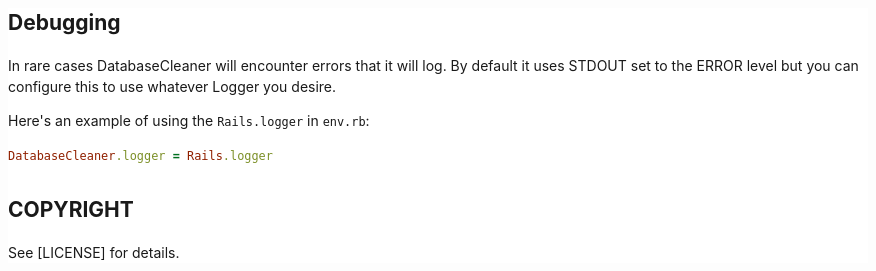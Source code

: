 ## Debugging

In rare cases DatabaseCleaner will encounter errors that it will log.  By default it uses STDOUT set to the ERROR level but you can configure this to use whatever Logger you desire.

Here's an example of using the `Rails.logger` in `env.rb`:

```ruby
DatabaseCleaner.logger = Rails.logger
```

## COPYRIGHT

See [LICENSE] for details.
